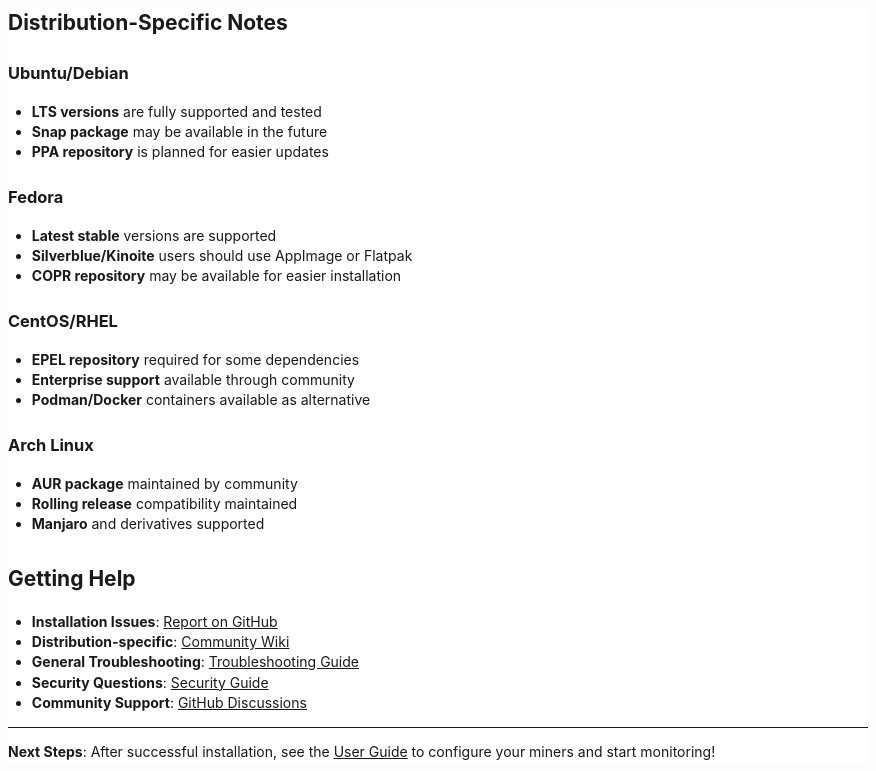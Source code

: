 ## Distribution-Specific Notes

### Ubuntu/Debian
- **LTS versions** are fully supported and tested
- **Snap package** may be available in the future
- **PPA repository** is planned for easier updates

### Fedora
- **Latest stable** versions are supported
- **Silverblue/Kinoite** users should use AppImage or Flatpak
- **COPR repository** may be available for easier installation

### CentOS/RHEL
- **EPEL repository** required for some dependencies
- **Enterprise support** available through community
- **Podman/Docker** containers available as alternative

### Arch Linux
- **AUR package** maintained by community
- **Rolling release** compatibility maintained
- **Manjaro** and derivatives supported

## Getting Help

- **Installation Issues**: [Report on GitHub](https://github.com/smokeysrh/bitcoin-solo-miner-monitor/issues/new?template=installation-issue.md)
- **Distribution-specific**: [Community Wiki](https://github.com/smokeysrh/bitcoin-solo-miner-monitor/wiki)
- **General Troubleshooting**: [Troubleshooting Guide](troubleshooting.md)
- **Security Questions**: [Security Guide](security-guide.md)
- **Community Support**: [GitHub Discussions](https://github.com/smokeysrh/bitcoin-solo-miner-monitor/discussions)

---

**Next Steps**: After successful installation, see the [User Guide](../user-guide.md) to configure your miners and start monitoring!
